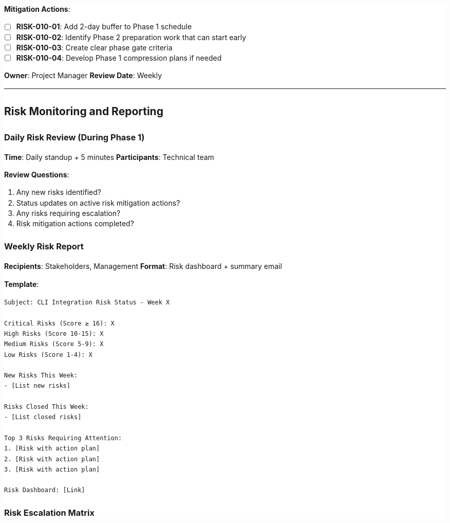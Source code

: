 **Mitigation Actions**:
- [ ] **RISK-010-01**: Add 2-day buffer to Phase 1 schedule
- [ ] **RISK-010-02**: Identify Phase 2 preparation work that can start early
- [ ] **RISK-010-03**: Create clear phase gate criteria
- [ ] **RISK-010-04**: Develop Phase 1 compression plans if needed

**Owner**: Project Manager
**Review Date**: Weekly

---

## Risk Monitoring and Reporting

### Daily Risk Review (During Phase 1)
**Time**: Daily standup + 5 minutes
**Participants**: Technical team

**Review Questions**:
1. Any new risks identified?
2. Status updates on active risk mitigation actions?
3. Any risks requiring escalation?
4. Risk mitigation actions completed?

### Weekly Risk Report
**Recipients**: Stakeholders, Management
**Format**: Risk dashboard + summary email

**Template**:
```
Subject: CLI Integration Risk Status - Week X

Critical Risks (Score ≥ 16): X
High Risks (Score 10-15): X
Medium Risks (Score 5-9): X
Low Risks (Score 1-4): X

New Risks This Week:
- [List new risks]

Risks Closed This Week:
- [List closed risks]

Top 3 Risks Requiring Attention:
1. [Risk with action plan]
2. [Risk with action plan]
3. [Risk with action plan]

Risk Dashboard: [Link]
```

### Risk Escalation Matrix
